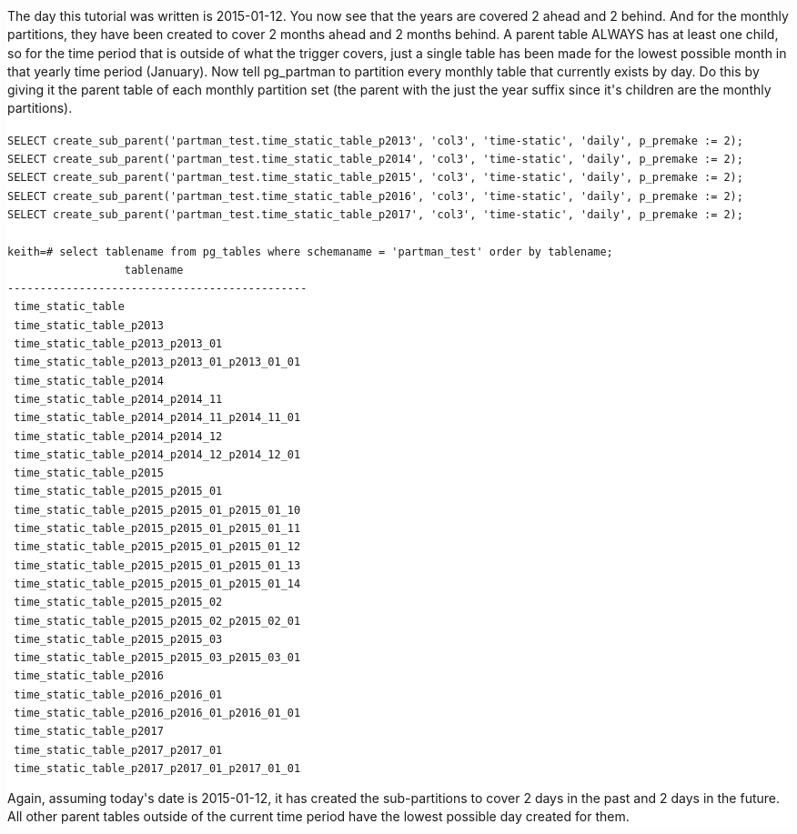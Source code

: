 The day this tutorial was written is 2015-01-12. You now see that the years are covered 2 ahead and 2 behind. And for the monthly partitions, they have been created to cover 2 months ahead and 2 months behind. A parent table ALWAYS has at least one child, so for the time period that is outside of what the trigger covers, just a single table has been made for the lowest possible month in that yearly time period (January). Now tell pg_partman to partition every monthly table that currently exists by day. Do this by giving it the parent table of each monthly partition set (the parent with the just the year suffix since it's children are the monthly partitions).

    SELECT create_sub_parent('partman_test.time_static_table_p2013', 'col3', 'time-static', 'daily', p_premake := 2);
    SELECT create_sub_parent('partman_test.time_static_table_p2014', 'col3', 'time-static', 'daily', p_premake := 2);
    SELECT create_sub_parent('partman_test.time_static_table_p2015', 'col3', 'time-static', 'daily', p_premake := 2);
    SELECT create_sub_parent('partman_test.time_static_table_p2016', 'col3', 'time-static', 'daily', p_premake := 2);
    SELECT create_sub_parent('partman_test.time_static_table_p2017', 'col3', 'time-static', 'daily', p_premake := 2);

    keith=# select tablename from pg_tables where schemaname = 'partman_test' order by tablename;
                      tablename                   
    ----------------------------------------------
     time_static_table
     time_static_table_p2013
     time_static_table_p2013_p2013_01
     time_static_table_p2013_p2013_01_p2013_01_01
     time_static_table_p2014
     time_static_table_p2014_p2014_11
     time_static_table_p2014_p2014_11_p2014_11_01
     time_static_table_p2014_p2014_12
     time_static_table_p2014_p2014_12_p2014_12_01
     time_static_table_p2015
     time_static_table_p2015_p2015_01
     time_static_table_p2015_p2015_01_p2015_01_10
     time_static_table_p2015_p2015_01_p2015_01_11
     time_static_table_p2015_p2015_01_p2015_01_12
     time_static_table_p2015_p2015_01_p2015_01_13
     time_static_table_p2015_p2015_01_p2015_01_14
     time_static_table_p2015_p2015_02
     time_static_table_p2015_p2015_02_p2015_02_01
     time_static_table_p2015_p2015_03
     time_static_table_p2015_p2015_03_p2015_03_01
     time_static_table_p2016
     time_static_table_p2016_p2016_01
     time_static_table_p2016_p2016_01_p2016_01_01
     time_static_table_p2017
     time_static_table_p2017_p2017_01
     time_static_table_p2017_p2017_01_p2017_01_01

Again, assuming today's date is 2015-01-12, it has created the sub-partitions to cover 2 days in the past and 2 days in the future. All other parent tables outside of the current time period have the lowest possible day created for them.
